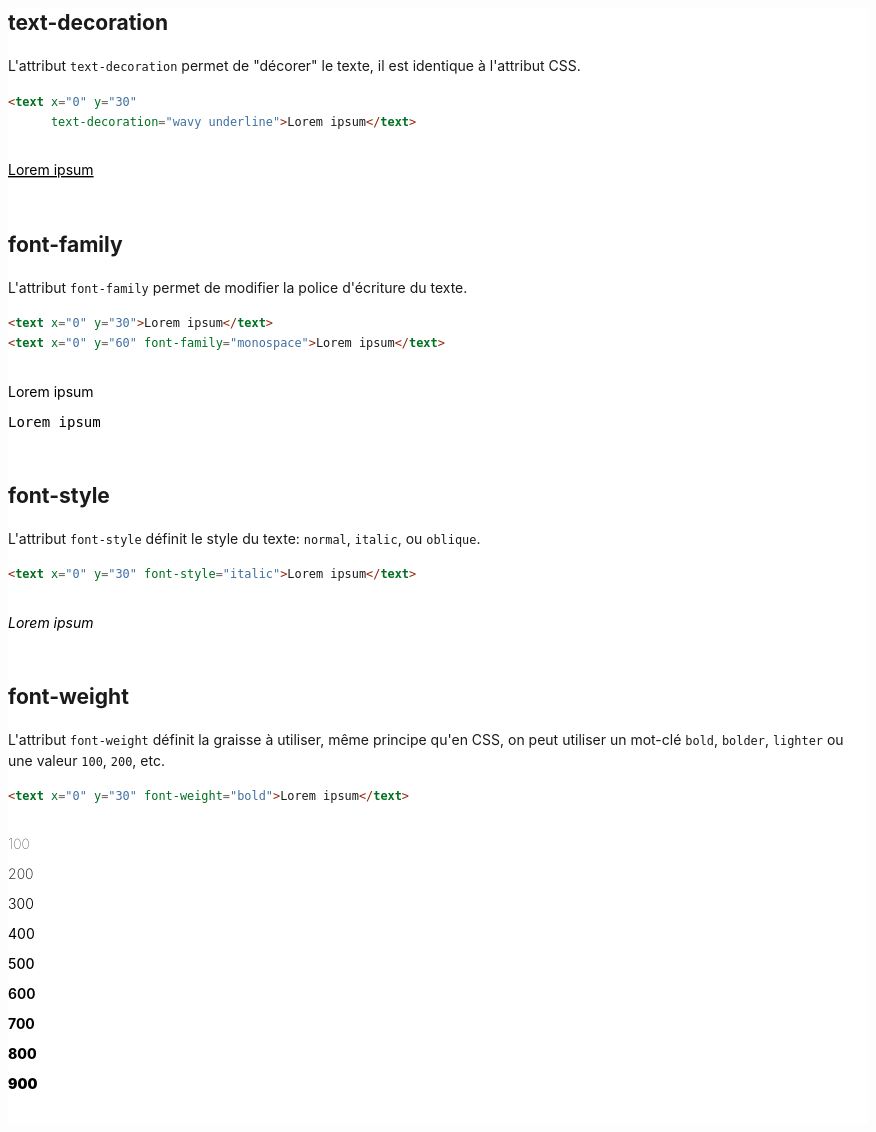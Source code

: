
## text-decoration

L'attribut `text-decoration` permet de "décorer" le texte, il est identique à l'attribut CSS.

``` html
<text x="0" y="30"
      text-decoration="wavy underline">Lorem ipsum</text>
```

<svg width="100" height="50">
  <text x="0" y="30" text-decoration="wavy underline">Lorem ipsum</text>
</svg>

## font-family

L'attribut `font-family` permet de modifier la police d'écriture du texte.

``` html
<text x="0" y="30">Lorem ipsum</text>
<text x="0" y="60" font-family="monospace">Lorem ipsum</text>
```

<svg width="120" height="80">
  <text x="0" y="30">Lorem ipsum</text>
  <text x="0" y="60" font-family="monospace">Lorem ipsum</text>
</svg>

## font-style

L'attribut `font-style` définit le style du texte: `normal`, `italic`, ou `oblique`.

``` html
<text x="0" y="30" font-style="italic">Lorem ipsum</text>
```

<svg width="120" height="50">
  <text x="0" y="30" font-style="italic">Lorem ipsum</text>
</svg>

## font-weight

L'attribut `font-weight` définit la graisse à utiliser, même principe qu'en CSS, on peut utiliser un mot-clé `bold`, `bolder`, `lighter` ou une valeur `100`, `200`, etc.

``` html
<text x="0" y="30" font-weight="bold">Lorem ipsum</text>
```

<svg width="120" height="300">
  <text x="0" y="30" font-weight="100">100</text>
  <text x="0" y="60" font-weight="200">200</text>
  <text x="0" y="90" font-weight="300">300</text>
  <text x="0" y="120" font-weight="400">400</text>
  <text x="0" y="150" font-weight="500">500</text>
  <text x="0" y="180" font-weight="600">600</text>
  <text x="0" y="210" font-weight="700">700</text>
  <text x="0" y="240" font-weight="800">800</text>
  <text x="0" y="270" font-weight="900">900</text>
</svg>
